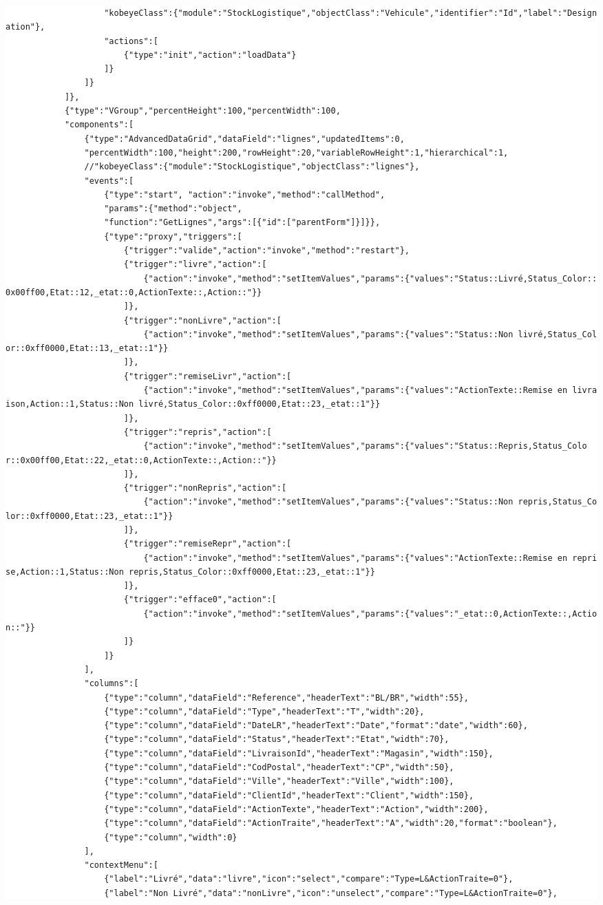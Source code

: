 						"kobeyeClass":{"module":"StockLogistique","objectClass":"Vehicule","identifier":"Id","label":"Designation"},
						"actions":[
							{"type":"init","action":"loadData"}
						]}
					]}
				]},
				{"type":"VGroup","percentHeight":100,"percentWidth":100,
				"components":[
					{"type":"AdvancedDataGrid","dataField":"lignes","updatedItems":0,
					"percentWidth":100,"height":200,"rowHeight":20,"variableRowHeight":1,"hierarchical":1,
					//"kobeyeClass":{"module":"StockLogistique","objectClass":"lignes"},
					"events":[
						{"type":"start", "action":"invoke","method":"callMethod",
						"params":{"method":"object",
						"function":"GetLignes","args":[{"id":["parentForm"]}]}},
						{"type":"proxy","triggers":[
							{"trigger":"valide","action":"invoke","method":"restart"},
							{"trigger":"livre","action":[
								{"action":"invoke","method":"setItemValues","params":{"values":"Status::Livré,Status_Color::0x00ff00,Etat::12,_etat::0,ActionTexte::,Action::"}}
							]},
							{"trigger":"nonLivre","action":[
								{"action":"invoke","method":"setItemValues","params":{"values":"Status::Non livré,Status_Color::0xff0000,Etat::13,_etat::1"}}
							]},
							{"trigger":"remiseLivr","action":[
								{"action":"invoke","method":"setItemValues","params":{"values":"ActionTexte::Remise en livraison,Action::1,Status::Non livré,Status_Color::0xff0000,Etat::23,_etat::1"}}
							]},
							{"trigger":"repris","action":[
								{"action":"invoke","method":"setItemValues","params":{"values":"Status::Repris,Status_Color::0x00ff00,Etat::22,_etat::0,ActionTexte::,Action::"}}
							]},
							{"trigger":"nonRepris","action":[
								{"action":"invoke","method":"setItemValues","params":{"values":"Status::Non repris,Status_Color::0xff0000,Etat::23,_etat::1"}}
							]},
							{"trigger":"remiseRepr","action":[
								{"action":"invoke","method":"setItemValues","params":{"values":"ActionTexte::Remise en reprise,Action::1,Status::Non repris,Status_Color::0xff0000,Etat::23,_etat::1"}}
							]},
							{"trigger":"efface0","action":[
								{"action":"invoke","method":"setItemValues","params":{"values":"_etat::0,ActionTexte::,Action::"}}
							]}
						]}
					],
					"columns":[
						{"type":"column","dataField":"Reference","headerText":"BL/BR","width":55},
						{"type":"column","dataField":"Type","headerText":"T","width":20},
						{"type":"column","dataField":"DateLR","headerText":"Date","format":"date","width":60},
						{"type":"column","dataField":"Status","headerText":"Etat","width":70},
						{"type":"column","dataField":"LivraisonId","headerText":"Magasin","width":150},
						{"type":"column","dataField":"CodPostal","headerText":"CP","width":50},
						{"type":"column","dataField":"Ville","headerText":"Ville","width":100},
						{"type":"column","dataField":"ClientId","headerText":"Client","width":150},
						{"type":"column","dataField":"ActionTexte","headerText":"Action","width":200},
						{"type":"column","dataField":"ActionTraite","headerText":"A","width":20,"format":"boolean"},
						{"type":"column","width":0}
					],
					"contextMenu":[
						{"label":"Livré","data":"livre","icon":"select","compare":"Type=L&ActionTraite=0"},
						{"label":"Non Livré","data":"nonLivre","icon":"unselect","compare":"Type=L&ActionTraite=0"},